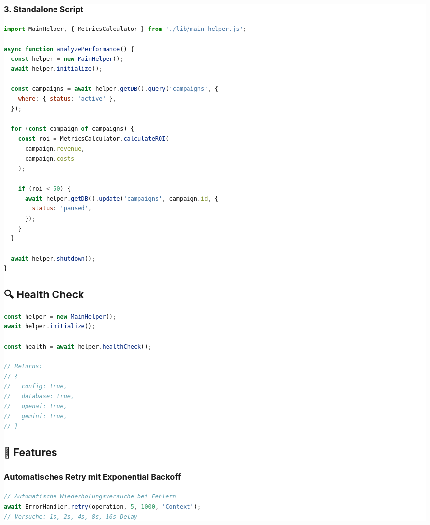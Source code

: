 ### 3. Standalone Script

```javascript
import MainHelper, { MetricsCalculator } from './lib/main-helper.js';

async function analyzePerformance() {
  const helper = new MainHelper();
  await helper.initialize();

  const campaigns = await helper.getDB().query('campaigns', {
    where: { status: 'active' },
  });

  for (const campaign of campaigns) {
    const roi = MetricsCalculator.calculateROI(
      campaign.revenue,
      campaign.costs
    );

    if (roi < 50) {
      await helper.getDB().update('campaigns', campaign.id, {
        status: 'paused',
      });
    }
  }

  await helper.shutdown();
}
```

## 🔍 Health Check

```javascript
const helper = new MainHelper();
await helper.initialize();

const health = await helper.healthCheck();

// Returns:
// {
//   config: true,
//   database: true,
//   openai: true,
//   gemini: true,
// }
```

## 🌟 Features

### Automatisches Retry mit Exponential Backoff
```javascript
// Automatische Wiederholungsversuche bei Fehlern
await ErrorHandler.retry(operation, 5, 1000, 'Context');
// Versuche: 1s, 2s, 4s, 8s, 16s Delay
```
